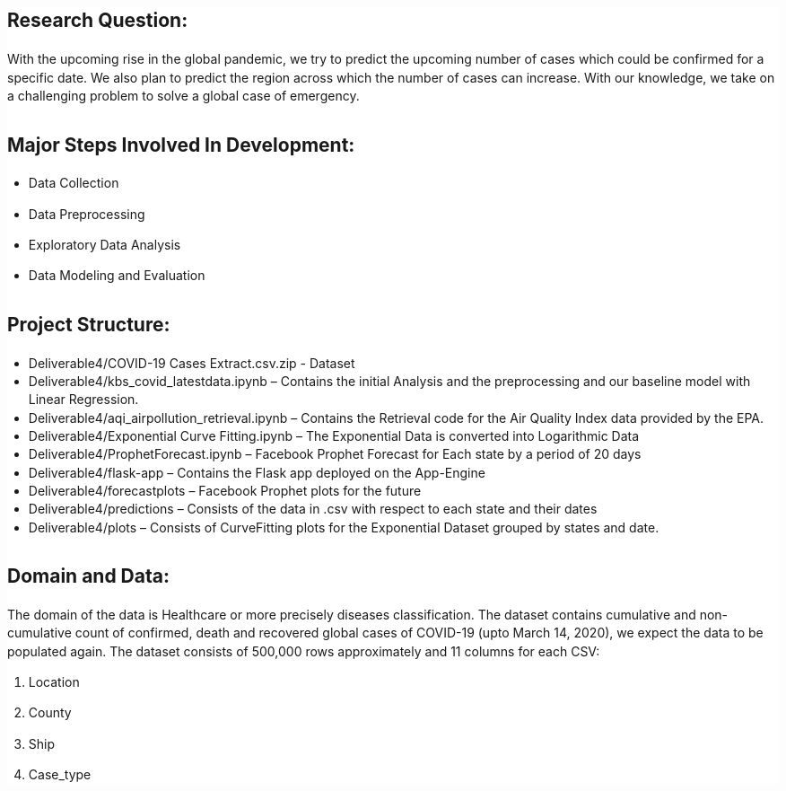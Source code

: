 ## **Research Question:**

With the upcoming rise in the global pandemic, we try to predict the
upcoming number of cases which could be confirmed for a specific date.
We also plan to predict the region across which the number of cases can
increase. With our knowledge, we take on a challenging problem to solve
a global case of emergency.



## **Major Steps Involved In Development:**

-   Data Collection

-   Data Preprocessing

-   Exploratory Data Analysis

-   Data Modeling and Evaluation

## Project Structure:
-   Deliverable4/COVID-19 Cases Extract.csv.zip - Dataset
-   Deliverable4/kbs_covid_latestdata.ipynb – Contains the initial Analysis and the preprocessing and our baseline model with Linear Regression.
-   Deliverable4/aqi_airpollution_retrieval.ipynb – Contains the Retrieval code for the Air Quality Index data provided by the EPA.
-   Deliverable4/Exponential Curve Fitting.ipynb – The Exponential Data is converted into Logarithmic Data
-   Deliverable4/ProphetForecast.ipynb – Facebook Prophet Forecast for Each state by a period of 20 days
-   Deliverable4/flask-app – Contains the Flask app deployed on the App-Engine
-   Deliverable4/forecastplots – Facebook Prophet plots for the future
-   Deliverable4/predictions – Consists of the data in .csv with respect to each state and their dates
-   Deliverable4/plots – Consists of CurveFitting plots for the Exponential Dataset grouped by states and date.


## **Domain and Data:**

The domain of the data is Healthcare or more precisely diseases
classification. The dataset contains cumulative and non-cumulative count
of confirmed, death and recovered global cases of COVID-19 (upto March
14, 2020), we expect the data to be populated again. The dataset
consists of 500,000 rows approximately and 11 columns for each CSV:

1.  Location

2.  County

3.  Ship

4.  Case\_type

